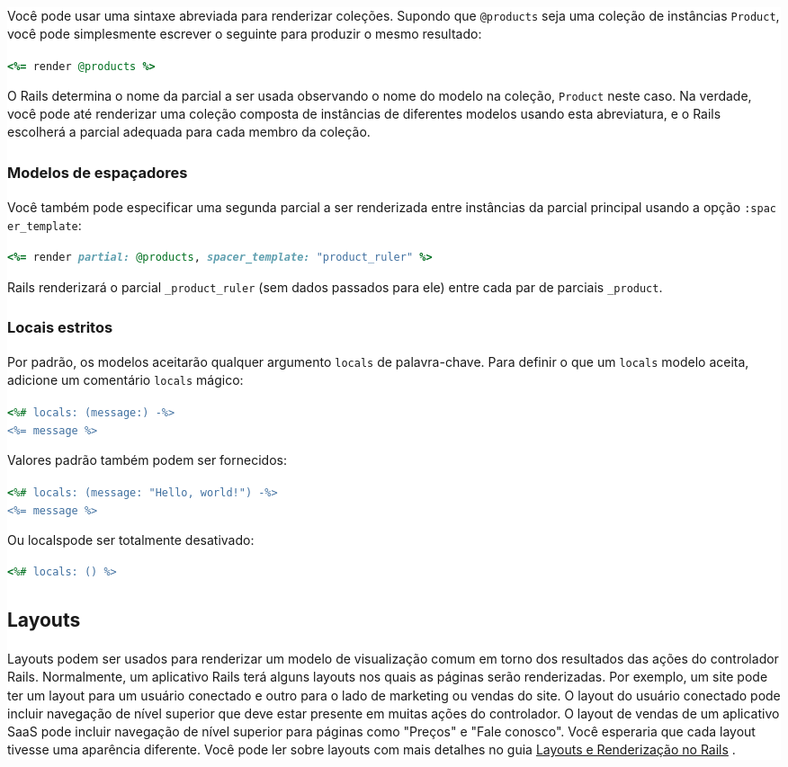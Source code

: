 Você pode usar uma sintaxe abreviada para renderizar coleções. Supondo que `@products` seja uma coleção de instâncias `Product`, você pode simplesmente escrever o seguinte para produzir o mesmo resultado:

```rb
<%= render @products %>
```

O Rails determina o nome da parcial a ser usada observando o nome do modelo na coleção, `Product` neste caso. Na verdade, você pode até renderizar uma coleção composta de instâncias de diferentes modelos usando esta abreviatura, e o Rails escolherá a parcial adequada para cada membro da coleção.


### Modelos de espaçadores

Você também pode especificar uma segunda parcial a ser renderizada entre instâncias da parcial principal usando a opção `:spacer_template`:

```rb
<%= render partial: @products, spacer_template: "product_ruler" %>
```

Rails renderizará o parcial `_product_ruler` (sem dados passados ​​para ele) entre cada par de parciais `_product`.


### Locais estritos

Por padrão, os modelos aceitarão qualquer argumento `locals` de palavra-chave. Para definir o que um `locals` modelo aceita, adicione um comentário `locals` mágico:

```rb
<%# locals: (message:) -%>
<%= message %>
```

Valores padrão também podem ser fornecidos:

```rb
<%# locals: (message: "Hello, world!") -%>
<%= message %>
```

Ou localspode ser totalmente desativado:

```rb
<%# locals: () %>
```


## Layouts

Layouts podem ser usados ​​para renderizar um modelo de visualização comum em torno dos resultados das ações do controlador Rails. Normalmente, um aplicativo Rails terá alguns layouts nos quais as páginas serão renderizadas. Por exemplo, um site pode ter um layout para um usuário conectado e outro para o lado de marketing ou vendas do site. O layout do usuário conectado pode incluir navegação de nível superior que deve estar presente em muitas ações do controlador. O layout de vendas de um aplicativo SaaS pode incluir navegação de nível superior para páginas como "Preços" e "Fale conosco". Você esperaria que cada layout tivesse uma aparência diferente. Você pode ler sobre layouts com mais detalhes no guia [Layouts e Renderização no Rails](https://guides.rubyonrails.org/layouts_and_rendering.html) .
